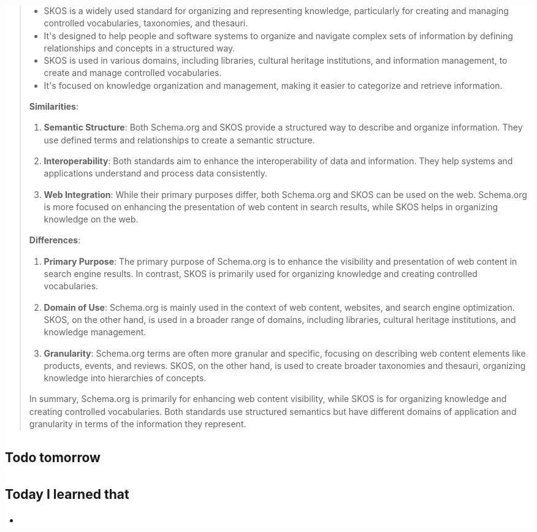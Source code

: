 > - SKOS is a widely used standard for organizing and representing knowledge, particularly for creating and managing controlled vocabularies, taxonomies, and thesauri.
> - It's designed to help people and software systems to organize and navigate complex sets of information by defining relationships and concepts in a structured way.
> - SKOS is used in various domains, including libraries, cultural heritage institutions, and information management, to create and manage controlled vocabularies.
> - It's focused on knowledge organization and management, making it easier to categorize and retrieve information.
> 
> **Similarities**:
> 1. **Semantic Structure**: Both Schema.org and SKOS provide a structured way to describe and organize information. They use defined terms and relationships to create a semantic structure.
> 
> 2. **Interoperability**: Both standards aim to enhance the interoperability of data and information. They help systems and applications understand and process data consistently.
> 
> 3. **Web Integration**: While their primary purposes differ, both Schema.org and SKOS can be used on the web. Schema.org is more focused on enhancing the presentation of web content in search results, while SKOS helps in organizing knowledge on the web.
> 
> **Differences**:
> 1. **Primary Purpose**: The primary purpose of Schema.org is to enhance the visibility and presentation of web content in search engine results. In contrast, SKOS is primarily used for organizing knowledge and creating controlled vocabularies.
> 
> 2. **Domain of Use**: Schema.org is mainly used in the context of web content, websites, and search engine optimization. SKOS, on the other hand, is used in a broader range of domains, including libraries, cultural heritage institutions, and knowledge management.
> 
> 3. **Granularity**: Schema.org terms are often more granular and specific, focusing on describing web content elements like products, events, and reviews. SKOS, on the other hand, is used to create broader taxonomies and thesauri, organizing knowledge into hierarchies of concepts.
> 
> In summary, Schema.org is primarily for enhancing web content visibility, while SKOS is for organizing knowledge and creating controlled vocabularies. Both standards use structured semantics but have different domains of application and granularity in terms of the information they represent.

## Todo tomorrow

###
###
###


## Today I learned that

-